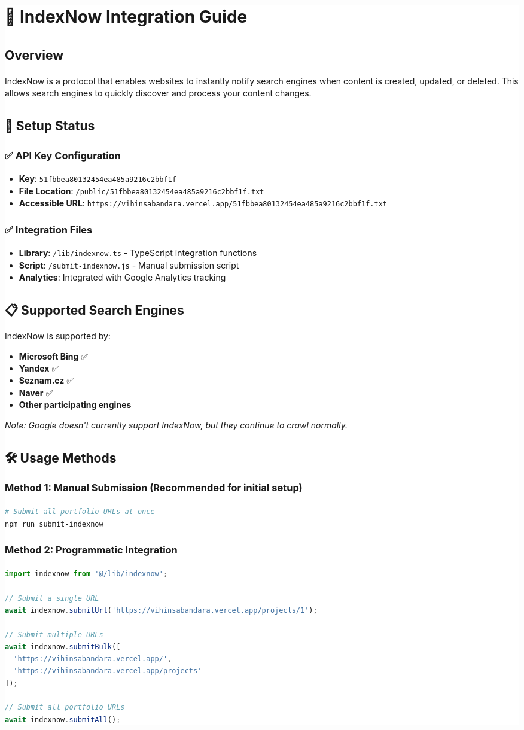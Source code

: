 # 🚀 IndexNow Integration Guide

## Overview
IndexNow is a protocol that enables websites to instantly notify search engines when content is created, updated, or deleted. This allows search engines to quickly discover and process your content changes.

## 🔧 Setup Status

### ✅ **API Key Configuration**
- **Key**: `51fbbea80132454ea485a9216c2bbf1f`
- **File Location**: `/public/51fbbea80132454ea485a9216c2bbf1f.txt`
- **Accessible URL**: `https://vihinsabandara.vercel.app/51fbbea80132454ea485a9216c2bbf1f.txt`

### ✅ **Integration Files**
- **Library**: `/lib/indexnow.ts` - TypeScript integration functions
- **Script**: `/submit-indexnow.js` - Manual submission script
- **Analytics**: Integrated with Google Analytics tracking

## 📋 Supported Search Engines

IndexNow is supported by:
- **Microsoft Bing** ✅
- **Yandex** ✅
- **Seznam.cz** ✅
- **Naver** ✅
- **Other participating engines**

*Note: Google doesn't currently support IndexNow, but they continue to crawl normally.*

## 🛠️ Usage Methods

### Method 1: Manual Submission (Recommended for initial setup)

```bash
# Submit all portfolio URLs at once
npm run submit-indexnow
```

### Method 2: Programmatic Integration

```typescript
import indexnow from '@/lib/indexnow';

// Submit a single URL
await indexnow.submitUrl('https://vihinsabandara.vercel.app/projects/1');

// Submit multiple URLs
await indexnow.submitBulk([
  'https://vihinsabandara.vercel.app/',
  'https://vihinsabandara.vercel.app/projects'
]);

// Submit all portfolio URLs
await indexnow.submitAll();
```
